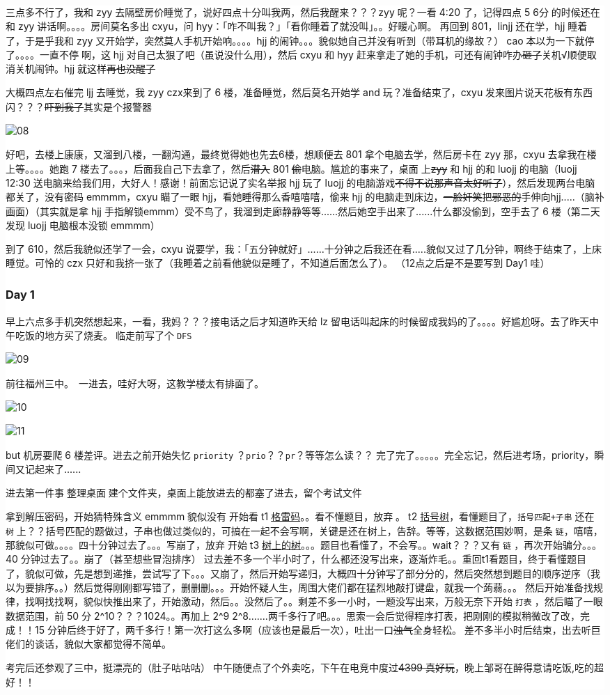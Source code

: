 三点多不行了，我和 zyy 去隔壁房价睡觉了，说好四点十分叫我两，然后我醒来？？？zyy 呢？一看 4:20 了，记得四点 5 6分 的时候还在和 zyy 讲话啊。。。。房间莫名多出 cxyu，问 hyy：「咋不叫我？」「看你睡着了就没叫」。。好暖心啊。
再回到 801，linjj 还在学，hjj 睡着了，于是乎我和 zyy 又开始学，突然莫人手机开始响。。。。hjj 的闹钟。。。貌似她自己并没有听到（带耳机的缘故？）
cao 本以为一下就停了。。。。一直不停
啊，这 hjj 对自己太狠了吧（虽说没什么用），然后 cxyu 和 hyy 赶来拿走了她的手机，可还有闹钟咋办~~砸了~~关机√顺便取消关机闹钟。hjj 就这样~~再也没醒了~~

大概四点左右催完 ljj 去睡觉，我 zyy czx来到了 6 楼，准备睡觉，然后莫名开始学 and 玩？准备结束了，cxyu 发来图片说天花板有东西闪？？？~~吓到我了~~其实是个报警器

![08](https://rmt.dogedoge.com/fetch/royce/storage/2019-csp/08.png?fmt=webp)

好吧，去楼上康康，又溜到八楼，一翻沟通，最终觉得她也先去6楼，想顺便去 801 拿个电脑去学，然后房卡在 zyy 那，cxyu 去拿我在楼上等。。。。她跑 7 楼去了。。。，后面我自己下去拿了，然后~~潜入~~ 801 ~~偷~~电脑。尴尬的事来了，桌面 上~~zyy~~ 和 hjj 的和 luojj 的电脑（luojj 12:30 送电脑来给我们用，大好人！感谢！前面忘记说了实名举报 hjj 玩了 luojj 的电脑游戏~~不得不说那声音太好听了~~），然后发现两台电脑都关了，没有密码 emmmm，cxyu 瞄了一眼 hjj，看她睡得那么香嘻嘻嘻，偷来 hjj 的电脑走到床边，~~一脸奸笑~~把~~邪恶的~~手伸向hjj.....（脑补画面）（其实就是拿 hjj 手指解锁emmm）受不鸟了，我溜到走廊静静等等......然后她空手出来了......什么都没偷到，空手去了 6 楼（第二天发现 luojj 电脑根本没锁 emmmm）

到了 610，然后我貌似还学了一会，cxyu 说要学，我：「五分钟就好」......十分钟之后我还在看.....貌似又过了几分钟，啊终于结束了，上床睡觉。可怜的 czx 只好和我挤一张了（我睡着之前看他貌似是睡了，不知道后面怎么了）。
（12点之后是不是要写到 Day1 哇）

### Day 1

早上六点多手机突然想起来，一看，我妈？？？接电话之后才知道昨天给 lz 留电话叫起床的时候留成我妈的了。。。。好尴尬呀。去了昨天中午吃饭的地方买了烧麦。
临走前写了个 `DFS`

![09](https://rmt.dogedoge.com/fetch/royce/storage/2019-csp/09.png?fmt=webp)

前往福州三中。　一进去，哇好大呀，这教学楼太有排面了。

![10](https://rmt.dogedoge.com/fetch/royce/storage/2019-csp/10.png?fmt=webp)

![11](https://rmt.dogedoge.com/fetch/royce/storage/2019-csp/11.png?fmt=webp)

but 机房要爬 6 楼差评。进去之前开始失忆 `priority` ？`prio`？？`pr`？等等怎么读？？
完了完了。。。。。完全忘记，然后进考场，priority，瞬间又记起来了......

进去第一件事 整理桌面
建个文件夹，桌面上能放进去的都塞了进去，留个考试文件

拿到解压密码，开始猜特殊含义 emmmm 貌似没有
开始看 t1 [格雷码](https://www.luogu.org/problem/P5657)。。看不懂题目，放弃 。
t2 [括号树](https://www.luogu.org/problem/P5658)，看懂题目了，`括号匹配+子串` 还在 `树` 上？？括号匹配的题做过，子串也做过类似的，可搞在一起不会写啊，关键是还在树上，告辞。等等，这数据范围妙啊，是条 `链`，嘻嘻，那貌似可做。。。。四十分钟过去了。。。写崩了，放弃
开始 t3 [树上的树](https://www.luogu.org/problem/P5659)。。。题目也看懂了，不会写。。wait？？？又有 `链` ，再次开始骗分。。。40 分钟过去了。。崩了（甚至想些冒泡排序）
过去差不多一个半小时了，什么都还没写出来，逐渐炸毛。。重回t1看题目，终于看懂题目了，貌似可做，先是想到递推，尝试写了下。。。又崩了，然后开始写递归，大概四十分钟写了部分分的，然后突然想到题目的顺序逆序（我以为要排序。。）然后觉得刚刚都写错了，删删删。。。开始怀疑人生，周围大佬们都在猛烈地敲打键盘，就我一个蒟蒻。。。
然后开始准备找规律，找啊找找啊，貌似快推出来了，开始激动，然后。。没然后了。。剩差不多一小时，一题没写出来，万般无奈下开始 `打表` ，然后瞄了一眼数据范围，前 50 分 2^10？？？1024。。再加上 2^9 2^8.......两千多行了吧。。。思索一会后觉得程序打表，把刚刚的模拟稍微改了改，完成！！15 分钟后终于好了，两千多行！第一次打这么多啊（应该也是最后一次），吐出一口~~浊气~~全身轻松。
差不多半小时后结束，出去听巨佬们的谈话，貌似大家都觉得不简单。

考完后还参观了三中，挺漂亮的（肚子咕咕咕）
中午随便点了个外卖吃，下午在电竞中度过~~4399 真好玩~~，晚上邹哥在醉得意请吃饭,吃的超好！！
